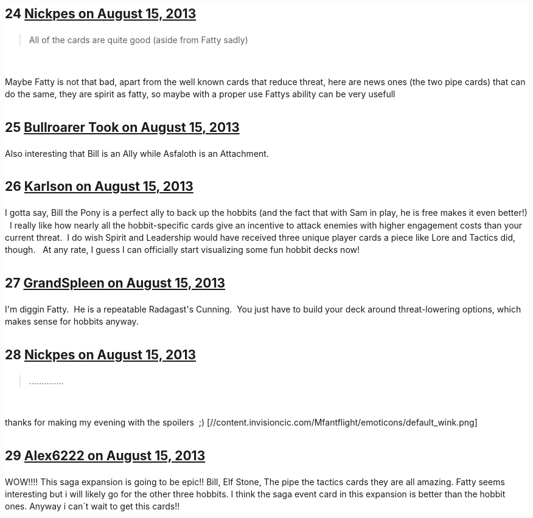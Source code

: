 ## 24 [Nickpes on August 15, 2013](https://community.fantasyflightgames.com/topic/88538-black-riders-available-at-gencon/?do=findComment&comment=840797)

> All of the cards are quite good (aside from Fatty sadly)

 

Maybe Fatty is not that bad, apart from the well known cards that reduce threat, here are news ones (the two pipe cards) that can do the same, they are spirit as fatty, so maybe with a proper use Fattys ability can be very usefull 

## 25 [Bullroarer Took on August 15, 2013](https://community.fantasyflightgames.com/topic/88538-black-riders-available-at-gencon/?do=findComment&comment=840806)

Also interesting that Bill is an Ally while Asfaloth is an Attachment.

## 26 [Karlson on August 15, 2013](https://community.fantasyflightgames.com/topic/88538-black-riders-available-at-gencon/?do=findComment&comment=840816)

I gotta say, Bill the Pony is a perfect ally to back up the hobbits (and the fact that with Sam in play, he is free makes it even better!)   I really like how nearly all the hobbit-specific cards give an incentive to attack enemies with higher engagement costs than your current threat.  I do wish Spirit and Leadership would have received three unique player cards a piece like Lore and Tactics did, though.   At any rate, I guess I can officially start visualizing some fun hobbit decks now!

## 27 [GrandSpleen on August 15, 2013](https://community.fantasyflightgames.com/topic/88538-black-riders-available-at-gencon/?do=findComment&comment=840825)

I'm diggin Fatty.  He is a repeatable Radagast's Cunning.  You just have to build your deck around threat-lowering options, which makes sense for hobbits anyway.

## 28 [Nickpes on August 15, 2013](https://community.fantasyflightgames.com/topic/88538-black-riders-available-at-gencon/?do=findComment&comment=840829)

> ..............

 

thanks for making my evening with the spoilers  ;) [//content.invisioncic.com/Mfantflight/emoticons/default_wink.png]

## 29 [Alex6222 on August 15, 2013](https://community.fantasyflightgames.com/topic/88538-black-riders-available-at-gencon/?do=findComment&comment=840841)

WOW!!!! This saga expansion is going to be epic!! Bill, Elf Stone, The pipe the tactics cards they are all amazing. Fatty seems interesting but i will likely go for the other three hobbits. I think the saga event card in this expansion is better than the hobbit ones. Anyway i can´t wait to get this cards!!
